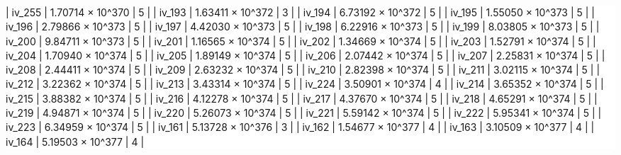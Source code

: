 | iv_255 | 1.70714 × 10^370 | 5 |
| iv_193 | 1.63411 × 10^372 | 3 |
| iv_194 | 6.73192 × 10^372 | 5 |
| iv_195 | 1.55050 × 10^373 | 5 |
| iv_196 | 2.79866 × 10^373 | 5 |
| iv_197 | 4.42030 × 10^373 | 5 |
| iv_198 | 6.22916 × 10^373 | 5 |
| iv_199 | 8.03805 × 10^373 | 5 |
| iv_200 | 9.84711 × 10^373 | 5 |
| iv_201 | 1.16565 × 10^374 | 5 |
| iv_202 | 1.34669 × 10^374 | 5 |
| iv_203 | 1.52791 × 10^374 | 5 |
| iv_204 | 1.70940 × 10^374 | 5 |
| iv_205 | 1.89149 × 10^374 | 5 |
| iv_206 | 2.07442 × 10^374 | 5 |
| iv_207 | 2.25831 × 10^374 | 5 |
| iv_208 | 2.44411 × 10^374 | 5 |
| iv_209 | 2.63232 × 10^374 | 5 |
| iv_210 | 2.82398 × 10^374 | 5 |
| iv_211 | 3.02115 × 10^374 | 5 |
| iv_212 | 3.22362 × 10^374 | 5 |
| iv_213 | 3.43314 × 10^374 | 5 |
| iv_224 | 3.50901 × 10^374 | 4 |
| iv_214 | 3.65352 × 10^374 | 5 |
| iv_215 | 3.88382 × 10^374 | 5 |
| iv_216 | 4.12278 × 10^374 | 5 |
| iv_217 | 4.37670 × 10^374 | 5 |
| iv_218 | 4.65291 × 10^374 | 5 |
| iv_219 | 4.94871 × 10^374 | 5 |
| iv_220 | 5.26073 × 10^374 | 5 |
| iv_221 | 5.59142 × 10^374 | 5 |
| iv_222 | 5.95341 × 10^374 | 5 |
| iv_223 | 6.34959 × 10^374 | 5 |
| iv_161 | 5.13728 × 10^376 | 3 |
| iv_162 | 1.54677 × 10^377 | 4 |
| iv_163 | 3.10509 × 10^377 | 4 |
| iv_164 | 5.19503 × 10^377 | 4 |